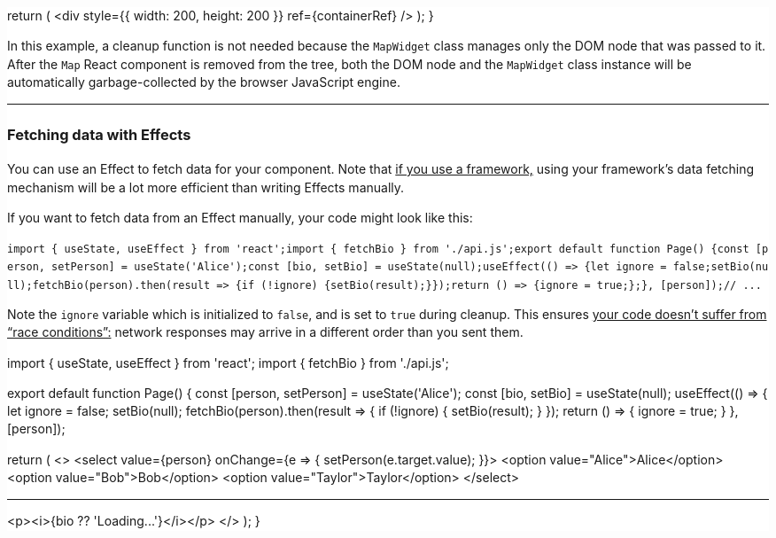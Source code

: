   return (
    <div
      style\={{ width: 200, height: 200 }}
      ref\={containerRef}
    />
  );
}

In this example, a cleanup function is not needed because the `MapWidget` class manages only the DOM node that was passed to it. After the `Map` React component is removed from the tree, both the DOM node and the `MapWidget` class instance will be automatically garbage-collected by the browser JavaScript engine.

* * *

### Fetching data with Effects[](#fetching-data-with-effects "Link for Fetching data with Effects")

You can use an Effect to fetch data for your component. Note that [if you use a framework,](about:/learn/start-a-new-react-project#production-grade-react-frameworks) using your framework’s data fetching mechanism will be a lot more efficient than writing Effects manually.

If you want to fetch data from an Effect manually, your code might look like this:

    import { useState, useEffect } from 'react';import { fetchBio } from './api.js';export default function Page() {const [person, setPerson] = useState('Alice');const [bio, setBio] = useState(null);useEffect(() => {let ignore = false;setBio(null);fetchBio(person).then(result => {if (!ignore) {setBio(result);}});return () => {ignore = true;};}, [person]);// ...

Note the `ignore` variable which is initialized to `false`, and is set to `true` during cleanup. This ensures [your code doesn’t suffer from “race conditions”:](https://maxrozen.com/race-conditions-fetching-data-react-with-useeffect) network responses may arrive in a different order than you sent them.

import { useState, useEffect } from 'react';
import { fetchBio } from './api.js';

export default function Page() {
  const \[person, setPerson\] = useState('Alice');
  const \[bio, setBio\] = useState(null);
  useEffect(() \=> {
    let ignore = false;
    setBio(null);
    fetchBio(person).then(result \=> {
      if (!ignore) {
        setBio(result);
      }
    });
    return () \=> {
      ignore = true;
    }
  }, \[person\]);

  return (
    <\>
      <select value\={person} onChange\={e \=> {
        setPerson(e.target.value);
      }}\>
        <option value\="Alice"\>Alice</option\>
        <option value\="Bob"\>Bob</option\>
        <option value\="Taylor"\>Taylor</option\>
      </select\>
      <hr />
      <p\><i\>{bio ?? 'Loading...'}</i\></p\>
    </\>
  );
}
